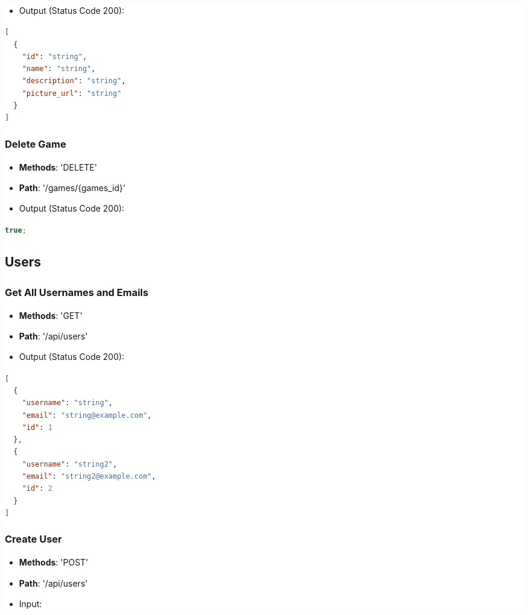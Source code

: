 - Output (Status Code 200):

```json
[
  {
    "id": "string",
    "name": "string",
    "description": "string",
    "picture_url": "string"
  }
]
```

### Delete Game

- **Methods**: 'DELETE'
- **Path**: '/games/{games_id}'

- Output (Status Code 200):

```js
true;
```

## Users

### Get All Usernames and Emails

- **Methods**: 'GET'
- **Path**: '/api/users'

- Output (Status Code 200):

```json
[
  {
    "username": "string",
    "email": "string@example.com",
    "id": 1
  },
  {
    "username": "string2",
    "email": "string2@example.com",
    "id": 2
  }
]
```

### Create User

- **Methods**: 'POST'
- **Path**: '/api/users'

- Input:
